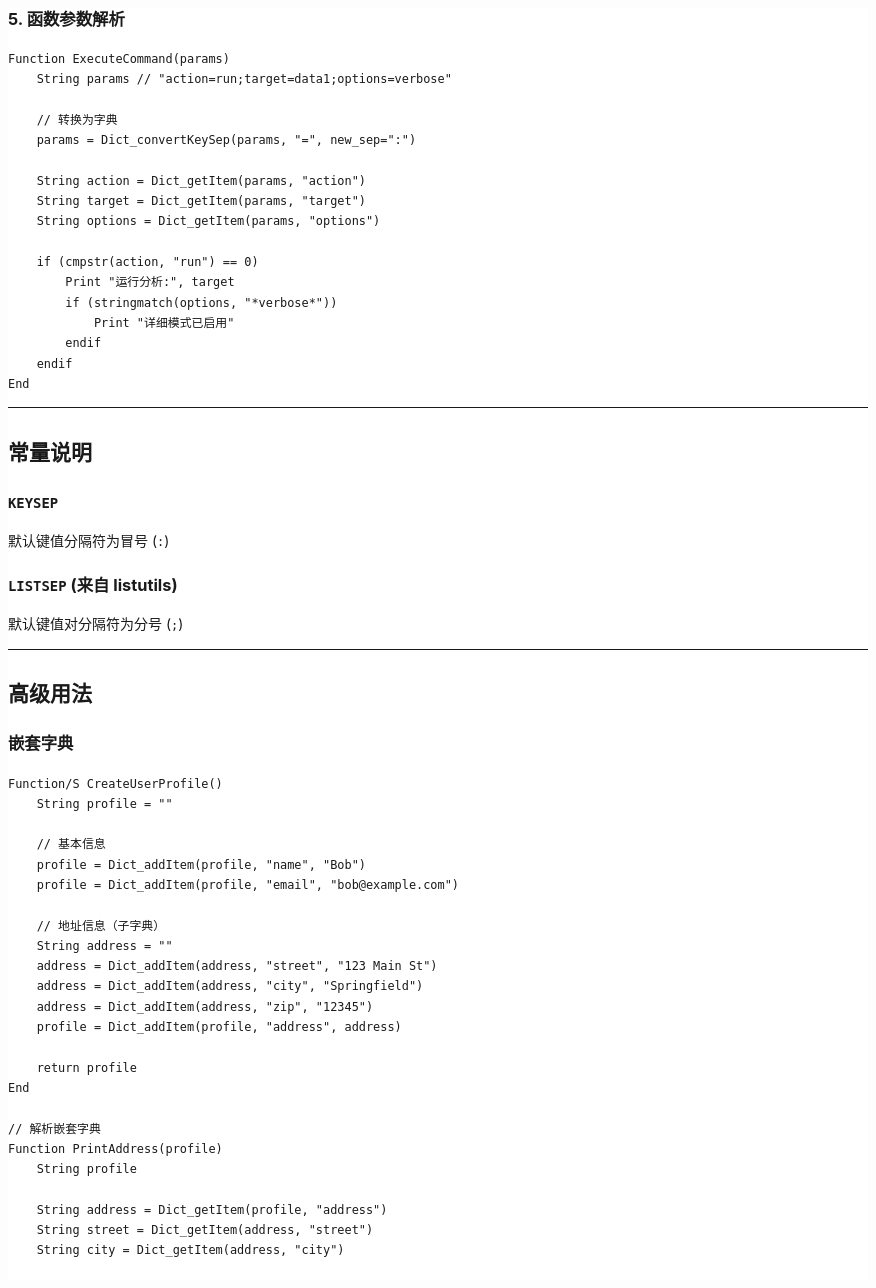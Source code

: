 ### 5. 函数参数解析
```igor
Function ExecuteCommand(params)
    String params // "action=run;target=data1;options=verbose"
    
    // 转换为字典
    params = Dict_convertKeySep(params, "=", new_sep=":")
    
    String action = Dict_getItem(params, "action")
    String target = Dict_getItem(params, "target")
    String options = Dict_getItem(params, "options")
    
    if (cmpstr(action, "run") == 0)
        Print "运行分析:", target
        if (stringmatch(options, "*verbose*"))
            Print "详细模式已启用"
        endif
    endif
End
```

---

## 常量说明

### `KEYSEP`
默认键值分隔符为冒号 (`:`)

### `LISTSEP` (来自 listutils)
默认键值对分隔符为分号 (`;`)

---

## 高级用法

### 嵌套字典
```igor
Function/S CreateUserProfile()
    String profile = ""
    
    // 基本信息
    profile = Dict_addItem(profile, "name", "Bob")
    profile = Dict_addItem(profile, "email", "bob@example.com")
    
    // 地址信息（子字典）
    String address = ""
    address = Dict_addItem(address, "street", "123 Main St")
    address = Dict_addItem(address, "city", "Springfield")
    address = Dict_addItem(address, "zip", "12345")
    profile = Dict_addItem(profile, "address", address)
    
    return profile
End

// 解析嵌套字典
Function PrintAddress(profile)
    String profile
    
    String address = Dict_getItem(profile, "address")
    String street = Dict_getItem(address, "street")
    String city = Dict_getItem(address, "city")
    
```